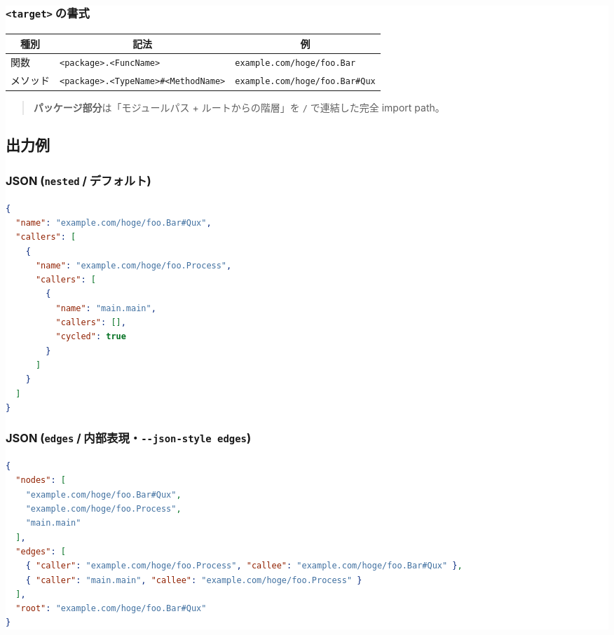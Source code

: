 ### `<target>` の書式

| 種別     | 記法                                | 例                             |
| -------- | ----------------------------------- | ------------------------------ |
| 関数     | `<package>.<FuncName>`              | `example.com/hoge/foo.Bar`     |
| メソッド | `<package>.<TypeName>#<MethodName>` | `example.com/hoge/foo.Bar#Qux` |

> **パッケージ部分**は「モジュールパス + ルートからの階層」を `/` で連結した完全 import path。

## 出力例

### JSON (`nested` / デフォルト)

```json
{
  "name": "example.com/hoge/foo.Bar#Qux",
  "callers": [
    {
      "name": "example.com/hoge/foo.Process",
      "callers": [
        {
          "name": "main.main",
          "callers": [],
          "cycled": true
        }
      ]
    }
  ]
}
```

### JSON (`edges` / 内部表現・`--json-style edges`)

```json
{
  "nodes": [
    "example.com/hoge/foo.Bar#Qux",
    "example.com/hoge/foo.Process",
    "main.main"
  ],
  "edges": [
    { "caller": "example.com/hoge/foo.Process", "callee": "example.com/hoge/foo.Bar#Qux" },
    { "caller": "main.main", "callee": "example.com/hoge/foo.Process" }
  ],
  "root": "example.com/hoge/foo.Bar#Qux"
}
```

